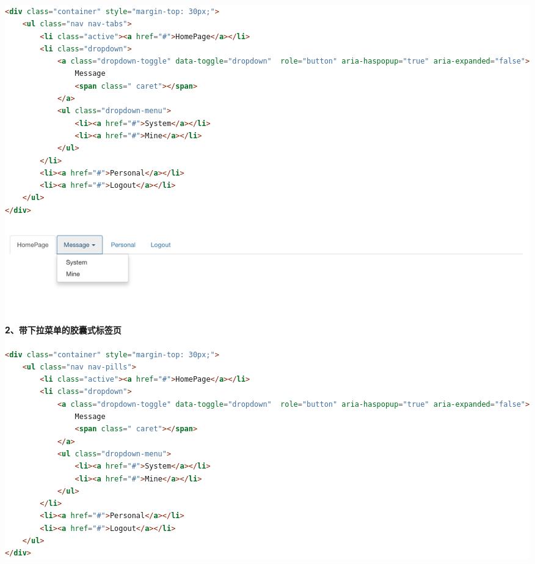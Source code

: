 ```html
<div class="container" style="margin-top: 30px;">
	<ul class="nav nav-tabs">
		<li class="active"><a href="#">HomePage</a></li>
		<li class="dropdown">
			<a class="dropdown-toggle" data-toggle="dropdown"  role="button" aria-haspopup="true" aria-expanded="false">
				Message
				<span class=" caret"></span>
			</a>
			<ul class="dropdown-menu">
				<li><a href="#">System</a></li>
				<li><a href="#">Mine</a></li>
			</ul>
		</li>
		<li><a href="#">Personal</a></li>
		<li><a href="#">Logout</a></li>
	</ul>
</div>
```
![](media/15433036703028/15433083729762.jpg)



#### 2、带下拉菜单的胶囊式标签页


```html
<div class="container" style="margin-top: 30px;">
	<ul class="nav nav-pills">
		<li class="active"><a href="#">HomePage</a></li>
		<li class="dropdown">
			<a class="dropdown-toggle" data-toggle="dropdown"  role="button" aria-haspopup="true" aria-expanded="false">
				Message
				<span class=" caret"></span>
			</a>
			<ul class="dropdown-menu">
				<li><a href="#">System</a></li>
				<li><a href="#">Mine</a></li>
			</ul>
		</li>
		<li><a href="#">Personal</a></li>
		<li><a href="#">Logout</a></li>
	</ul>
</div>
```
